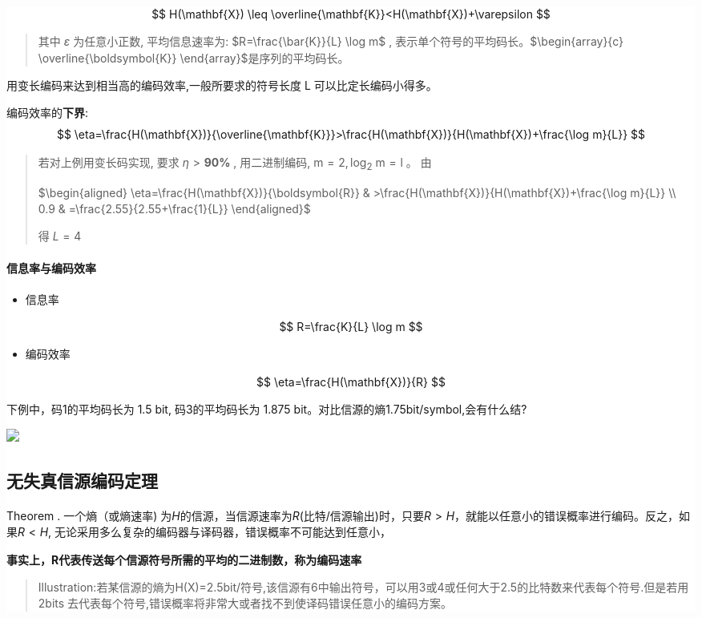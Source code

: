$$
H(\mathbf{X}) \leq \overline{\mathbf{K}}<H(\mathbf{X})+\varepsilon
$$

>其中  $\varepsilon$  为任意小正数,
>平均信息速率为:  $R=\frac{\bar{K}}{L} \log m$ , 表示单个符号的平均码长。$\begin{array}{c}
>\overline{\boldsymbol{K}}
>\end{array}$是序列的平均码长。

用变长编码来达到相当高的编码效率,一般所要求的符号长度  L  可以比定长编码小得多。

编码效率的**下界**:
$$
\eta=\frac{H(\mathbf{X})}{\overline{\mathbf{K}}}>\frac{H(\mathbf{X})}{H(\mathbf{X})+\frac{\log m}{L}}
$$
> 若对上例用变长码实现, 要求  $\eta>\mathbf{9 0 \%}$ , 用二进制编码,  $\mathrm{m}=2, \log _{2} \mathrm{~m}=\mathrm{l}$  。
> 由
>
> $\begin{aligned}
> \eta=\frac{H(\mathbf{X})}{\boldsymbol{R}} & >\frac{H(\mathbf{X})}{H(\mathbf{X})+\frac{\log m}{L}} \\
> 0.9 & =\frac{2.55}{2.55+\frac{1}{L}}
> \end{aligned}$
>
> 得  $L=4$ 
>

#### 信息率与编码效率

- 信息率

$$
R=\frac{K}{L} \log m
$$

+ 编码效率

$$
\eta=\frac{H(\mathbf{X})}{R}
$$

下例中，码1的平均码长为 1.5 bit, 码3的平均码长为 1.875 bit。对比信源的熵1.75bit/symbol,会有什么结?

![](https://raw.githubusercontent.com/timerring/picgo/master/picbed/image-20230205134822639.png)

## 无失真信源编码定理

Theorem . 一个熵（或熵速率) 为$H$的信源，当信源速率为$R$(比特/信源输出)时，只要$R>H$，就能以任意小的错误概率进行编码。反之，如果$R<H$, 无论采用多么复杂的编码器与译码器，错误概率不可能达到任意小，

**事实上，R代表传送每个信源符号所需的平均的二进制数，称为编码速率**

> Illustration:若某信源的熵为H(X)=2.5bit/符号,该信源有6中输出符号，可以用3或4或任何大于2.5的比特数来代表每个符号.但是若用 2bits 去代表每个符号,错误概率将非常大或者找不到使译码错误任意小的编码方案。

